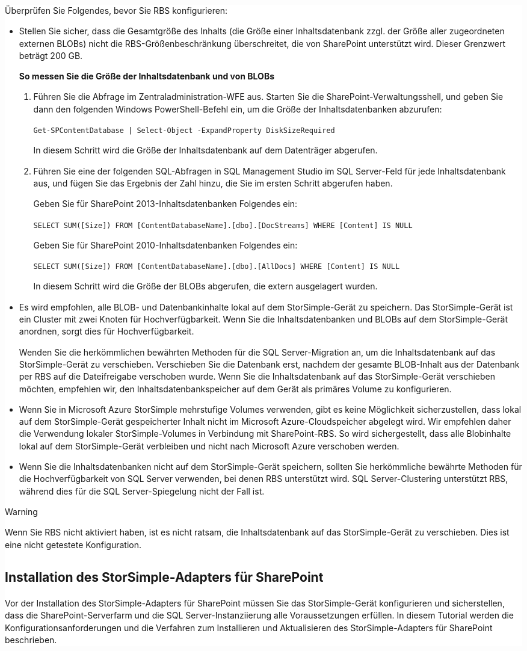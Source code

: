 Überprüfen Sie Folgendes, bevor Sie RBS konfigurieren:

* Stellen Sie sicher, dass die Gesamtgröße des Inhalts (die Größe einer Inhaltsdatenbank zzgl. der Größe aller zugeordneten externen BLOBs) nicht die RBS-Größenbeschränkung überschreitet, die von SharePoint unterstützt wird. Dieser Grenzwert beträgt 200 GB. 
  
    **So messen Sie die Größe der Inhaltsdatenbank und von BLOBs**
  
  1. Führen Sie die Abfrage im Zentraladministration-WFE aus. Starten Sie die SharePoint-Verwaltungsshell, und geben Sie dann den folgenden Windows PowerShell-Befehl ein, um die Größe der Inhaltsdatenbanken abzurufen:
     
     `Get-SPContentDatabase | Select-Object -ExpandProperty DiskSizeRequired`
     
      In diesem Schritt wird die Größe der Inhaltsdatenbank auf dem Datenträger abgerufen.
  2. Führen Sie eine der folgenden SQL-Abfragen in SQL Management Studio im SQL Server-Feld für jede Inhaltsdatenbank aus, und fügen Sie das Ergebnis der Zahl hinzu, die Sie im ersten Schritt abgerufen haben.
     
     Geben Sie für SharePoint 2013-Inhaltsdatenbanken Folgendes ein:
     
     `SELECT SUM([Size]) FROM [ContentDatabaseName].[dbo].[DocStreams] WHERE [Content] IS NULL`
     
     Geben Sie für SharePoint 2010-Inhaltsdatenbanken Folgendes ein:
     
     `SELECT SUM([Size]) FROM [ContentDatabaseName].[dbo].[AllDocs] WHERE [Content] IS NULL`
     
     In diesem Schritt wird die Größe der BLOBs abgerufen, die extern ausgelagert wurden.
* Es wird empfohlen, alle BLOB- und Datenbankinhalte lokal auf dem StorSimple-Gerät zu speichern. Das StorSimple-Gerät ist ein Cluster mit zwei Knoten für Hochverfügbarkeit. Wenn Sie die Inhaltsdatenbanken und BLOBs auf dem StorSimple-Gerät anordnen, sorgt dies für Hochverfügbarkeit.
  
    Wenden Sie die herkömmlichen bewährten Methoden für die SQL Server-Migration an, um die Inhaltsdatenbank auf das StorSimple-Gerät zu verschieben. Verschieben Sie die Datenbank erst, nachdem der gesamte BLOB-Inhalt aus der Datenbank per RBS auf die Dateifreigabe verschoben wurde. Wenn Sie die Inhaltsdatenbank auf das StorSimple-Gerät verschieben möchten, empfehlen wir, den Inhaltsdatenbankspeicher auf dem Gerät als primäres Volume zu konfigurieren.
* Wenn Sie in Microsoft Azure StorSimple mehrstufige Volumes verwenden, gibt es keine Möglichkeit sicherzustellen, dass lokal auf dem StorSimple-Gerät gespeicherter Inhalt nicht im Microsoft Azure-Cloudspeicher abgelegt wird. Wir empfehlen daher die Verwendung lokaler StorSimple-Volumes in Verbindung mit SharePoint-RBS. So wird sichergestellt, dass alle Blobinhalte lokal auf dem StorSimple-Gerät verbleiben und nicht nach Microsoft Azure verschoben werden.
* Wenn Sie die Inhaltsdatenbanken nicht auf dem StorSimple-Gerät speichern, sollten Sie herkömmliche bewährte Methoden für die Hochverfügbarkeit von SQL Server verwenden, bei denen RBS unterstützt wird. SQL Server-Clustering unterstützt RBS, während dies für die SQL Server-Spiegelung nicht der Fall ist. 

> [!WARNING]
> Wenn Sie RBS nicht aktiviert haben, ist es nicht ratsam, die Inhaltsdatenbank auf das StorSimple-Gerät zu verschieben. Dies ist eine nicht getestete Konfiguration.

## <a name="storsimple-adapter-for-sharepoint-installation"></a>Installation des StorSimple-Adapters für SharePoint
Vor der Installation des StorSimple-Adapters für SharePoint müssen Sie das StorSimple-Gerät konfigurieren und sicherstellen, dass die SharePoint-Serverfarm und die SQL Server-Instanziierung alle Voraussetzungen erfüllen. In diesem Tutorial werden die Konfigurationsanforderungen und die Verfahren zum Installieren und Aktualisieren des StorSimple-Adapters für SharePoint beschrieben.


[1]: https://www.microsoft.com/download/details.aspx?id=44073
[2]: /SharePoint/administration/rbs-planning
[3]: /previous-versions/office/sharepoint-server-2010/ff628583(v=office.14)
[4]: /previous-versions/office/sharepoint-foundation-2010/ff628569(v=office.14)
[5]: /SharePoint/administration/rbs-planning
[8]: /SharePoint/administration/maintain-rbs